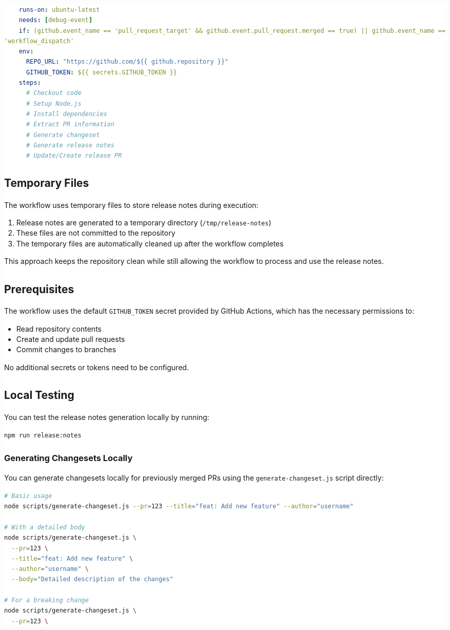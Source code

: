 ```yaml
    runs-on: ubuntu-latest
    needs: [debug-event]
    if: (github.event_name == 'pull_request_target' && github.event.pull_request.merged == true) || github.event_name == 'workflow_dispatch'
    env:
      REPO_URL: "https://github.com/${{ github.repository }}"
      GITHUB_TOKEN: ${{ secrets.GITHUB_TOKEN }}
    steps:
      # Checkout code
      # Setup Node.js
      # Install dependencies
      # Extract PR information
      # Generate changeset
      # Generate release notes
      # Update/Create release PR
```

## Temporary Files

The workflow uses temporary files to store release notes during execution:

1. Release notes are generated to a temporary directory (`/tmp/release-notes`)
2. These files are not committed to the repository
3. The temporary files are automatically cleaned up after the workflow completes

This approach keeps the repository clean while still allowing the workflow to process and use the release notes.

## Prerequisites

The workflow uses the default `GITHUB_TOKEN` secret provided by GitHub Actions, which has the necessary permissions to:
- Read repository contents
- Create and update pull requests
- Commit changes to branches

No additional secrets or tokens need to be configured.

## Local Testing

You can test the release notes generation locally by running:

```bash
npm run release:notes
```

### Generating Changesets Locally

You can generate changesets locally for previously merged PRs using the `generate-changeset.js` script directly:

```bash
# Basic usage
node scripts/generate-changeset.js --pr=123 --title="feat: Add new feature" --author="username"

# With a detailed body
node scripts/generate-changeset.js \
  --pr=123 \
  --title="feat: Add new feature" \
  --author="username" \
  --body="Detailed description of the changes"

# For a breaking change
node scripts/generate-changeset.js \
  --pr=123 \
```